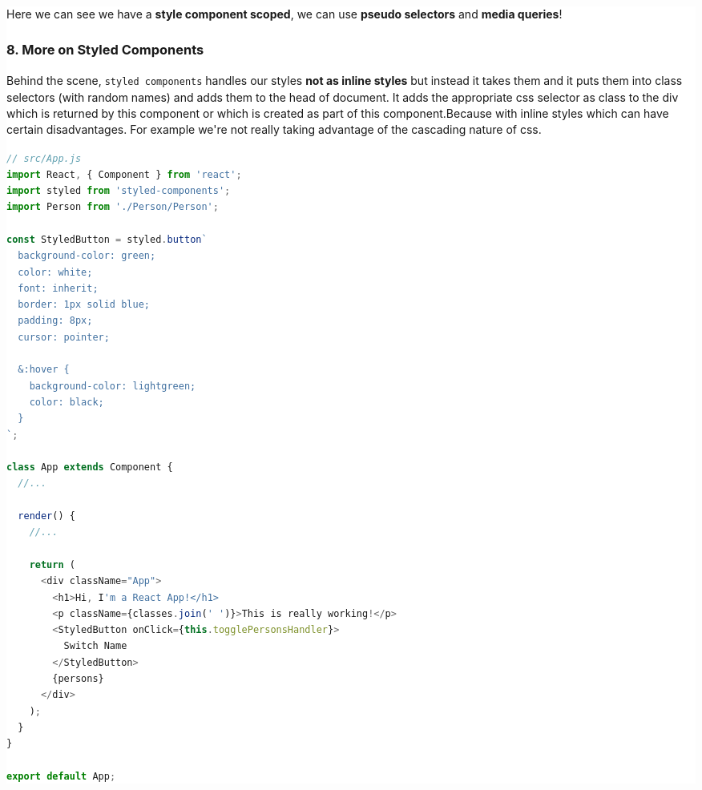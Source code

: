 Here we can see we have a **style component scoped**, we can use **pseudo selectors** and **media queries**!

### 8. More on Styled Components

Behind the scene, `styled components` handles our styles **not as inline styles** but instead it takes them and it puts them into class selectors (with random names) and adds them to the head of document. It adds the appropriate css selector as class to the div which is returned by this component or which is created as part of this component.Because with inline styles which can have certain disadvantages. For example we're not really taking advantage of the cascading nature of css.

```js
// src/App.js
import React, { Component } from 'react';
import styled from 'styled-components';
import Person from './Person/Person';

const StyledButton = styled.button`
  background-color: green;
  color: white;
  font: inherit;
  border: 1px solid blue;
  padding: 8px;
  cursor: pointer;

  &:hover {
    background-color: lightgreen;
    color: black;
  }
`;

class App extends Component {
  //...

  render() {
    //...

    return (
      <div className="App">
        <h1>Hi, I'm a React App!</h1>
        <p className={classes.join(' ')}>This is really working!</p>
        <StyledButton onClick={this.togglePersonsHandler}>
          Switch Name
        </StyledButton>
        {persons}
      </div>
    );
  }
}

export default App;
```
